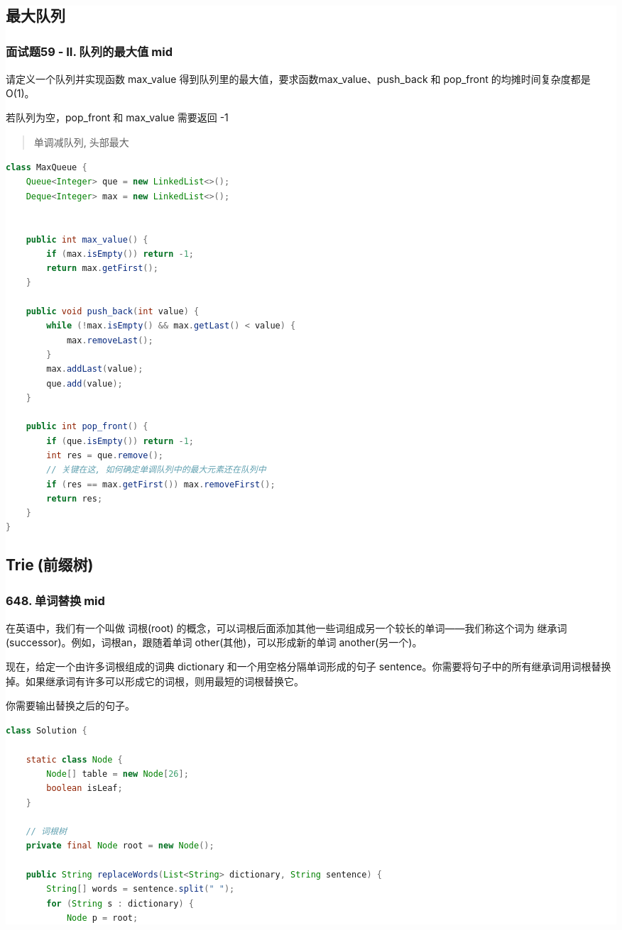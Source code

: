 ## 最大队列

### 面试题59 - II. 队列的最大值 mid

请定义一个队列并实现函数 max_value 得到队列里的最大值，要求函数max_value、push_back 和 pop_front 的均摊时间复杂度都是O(1)。

若队列为空，pop_front 和 max_value 需要返回 -1
> 单调减队列, 头部最大

```java
class MaxQueue {
    Queue<Integer> que = new LinkedList<>();
    Deque<Integer> max = new LinkedList<>();


    public int max_value() {
        if (max.isEmpty()) return -1;
        return max.getFirst();
    }

    public void push_back(int value) {
        while (!max.isEmpty() && max.getLast() < value) {
            max.removeLast();
        }
        max.addLast(value);
        que.add(value);
    }

    public int pop_front() {
        if (que.isEmpty()) return -1;
        int res = que.remove();
        // 关键在这, 如何确定单调队列中的最大元素还在队列中
        if (res == max.getFirst()) max.removeFirst();
        return res;
    }
}
```

## Trie (前缀树)

### 648. 单词替换 mid

在英语中，我们有一个叫做 词根(root) 的概念，可以词根后面添加其他一些词组成另一个较长的单词——我们称这个词为 继承词(successor)。例如，词根an，跟随着单词 other(其他)，可以形成新的单词 another(另一个)。

现在，给定一个由许多词根组成的词典 dictionary 和一个用空格分隔单词形成的句子 sentence。你需要将句子中的所有继承词用词根替换掉。如果继承词有许多可以形成它的词根，则用最短的词根替换它。

你需要输出替换之后的句子。

```java
class Solution {

    static class Node {
        Node[] table = new Node[26];
        boolean isLeaf;
    }

    // 词根树
    private final Node root = new Node();

    public String replaceWords(List<String> dictionary, String sentence) {
        String[] words = sentence.split(" ");
        for (String s : dictionary) {
            Node p = root;
```
